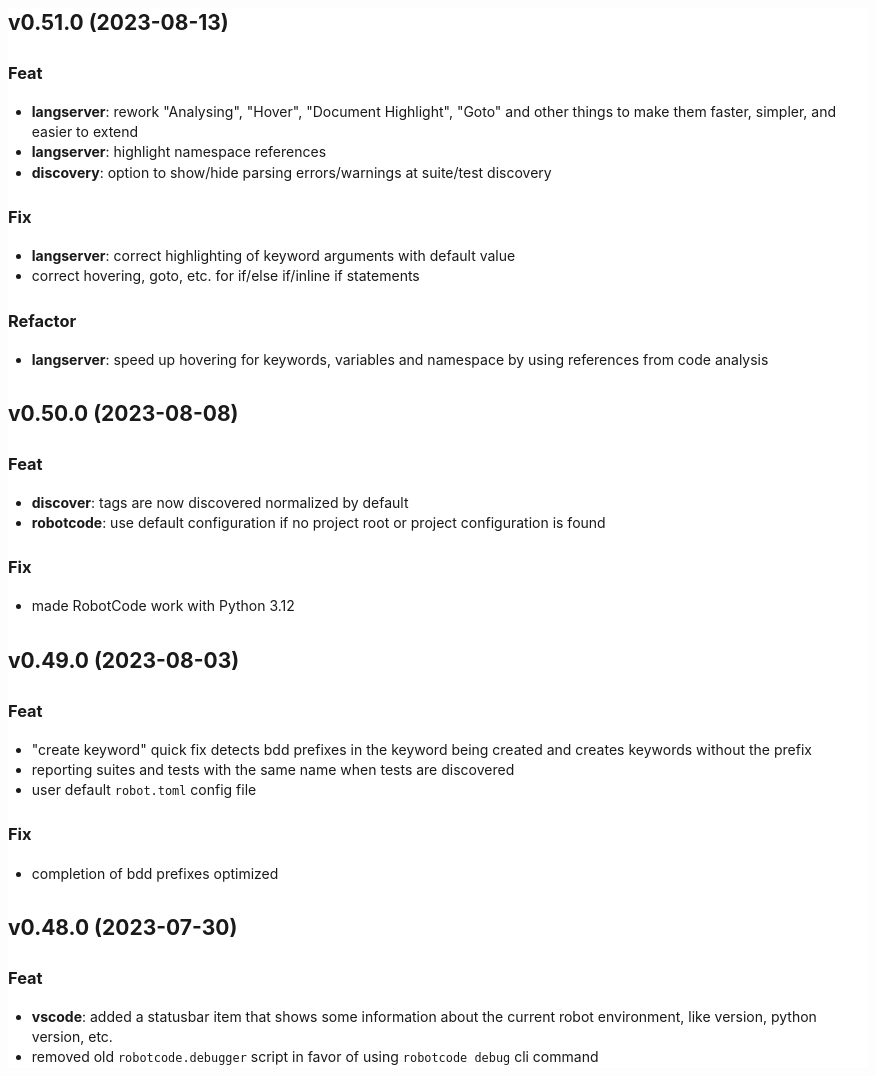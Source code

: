 ## v0.51.0 (2023-08-13)

### Feat

- **langserver**: rework "Analysing", "Hover", "Document Highlight", "Goto" and other things to make them faster, simpler, and easier to extend
- **langserver**: highlight namespace references
- **discovery**: option to show/hide parsing errors/warnings at suite/test discovery

### Fix

- **langserver**: correct highlighting of keyword arguments with default value
- correct hovering, goto, etc. for if/else if/inline if statements

### Refactor

- **langserver**: speed up hovering for keywords, variables and namespace by using references from code analysis

## v0.50.0 (2023-08-08)

### Feat

- **discover**: tags are now discovered normalized by default
- **robotcode**: use default configuration if no project root or project configuration is found

### Fix

- made RobotCode work with Python 3.12

## v0.49.0 (2023-08-03)

### Feat

- "create keyword" quick fix detects bdd prefixes in the keyword being created and creates keywords without the prefix
- reporting suites and tests with the same name when tests are discovered
- user default `robot.toml` config file

### Fix

- completion of bdd prefixes optimized

## v0.48.0 (2023-07-30)

### Feat

- **vscode**: added a statusbar item that shows some information about the current robot environment, like version, python version, etc.
- removed old `robotcode.debugger` script in favor of using `robotcode debug` cli command
